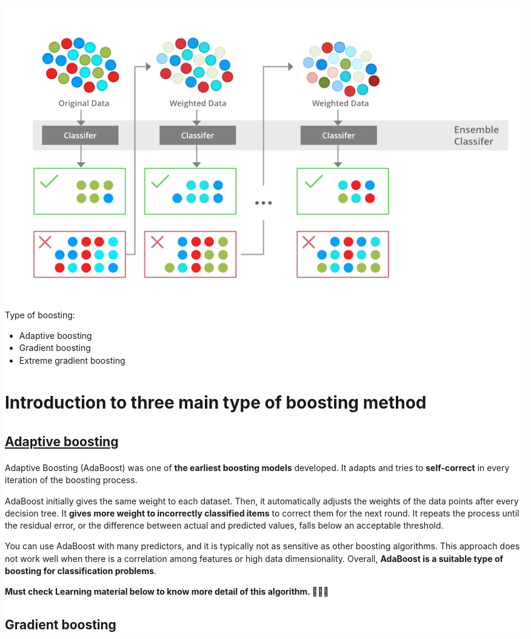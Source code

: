 ![](computer_sci/Deep_Learning_And_Machine_Learning/deep_learning/attachments/Untitled%203.png)

Type of boosting:

- Adaptive boosting
- Gradient boosting
- Extreme gradient boosting

# Introduction to three main type of boosting method

## [Adaptive boosting](https://www.notion.so/AdaBoost-8e7009e35aee4334b31d46bfd7e3dbba)

Adaptive Boosting (AdaBoost) was one of **the earliest boosting models** developed. It adapts and tries to **self-correct** in every iteration of the boosting process.

AdaBoost initially gives the same weight to each dataset. Then, it automatically adjusts the weights of the data points after every decision tree. It **gives more weight to incorrectly classified items** to correct them for the next round. It repeats the process until the residual error, or the difference between actual and predicted values, falls below an acceptable threshold.

You can use AdaBoost with many predictors, and it is typically not as sensitive as other boosting algorithms. This approach does not work well when there is a correlation among features or high data dimensionality. Overall, **AdaBoost is a suitable type of boosting for classification problems**.

**Must check Learning material below to know more detail of this algorithm. 🚧🚧🚧**

## Gradient boosting
